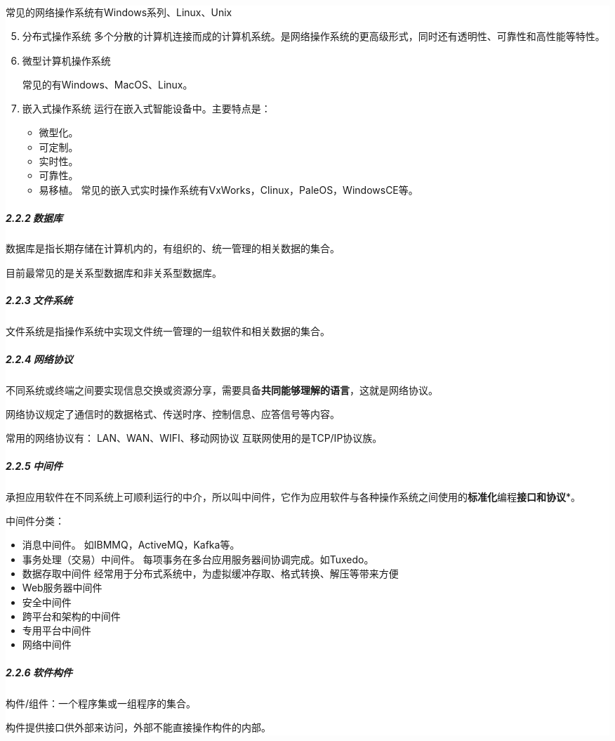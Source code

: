    常见的网络操作系统有Windows系列、Linux、Unix
   
5. 分布式操作系统
   多个分散的计算机连接而成的计算机系统。是网络操作系统的更高级形式，同时还有透明性、可靠性和高性能等特性。
   
   
6. 微型计算机操作系统
   
   常见的有Windows、MacOS、Linux。

7. 嵌入式操作系统
   运行在嵌入式智能设备中。主要特点是：
   - 微型化。
   - 可定制。
   - 实时性。
   - 可靠性。
   - 易移植。
  常见的嵌入式实时操作系统有VxWorks，Clinux，PaleOS，WindowsCE等。
  
##### 2.2.2 数据库

数据库是指长期存储在计算机内的，有组织的、统一管理的相关数据的集合。

目前最常见的是关系型数据库和非关系型数据库。

##### 2.2.3 文件系统
文件系统是指操作系统中实现文件统一管理的一组软件和相关数据的集合。

##### 2.2.4 网络协议
不同系统或终端之间要实现信息交换或资源分享，需要具备**共同能够理解的语言**，这就是网络协议。

网络协议规定了通信时的数据格式、传送时序、控制信息、应答信号等内容。

常用的网络协议有：
LAN、WAN、WIFI、移动网协议
互联网使用的是TCP/IP协议族。

##### 2.2.5 中间件
承担应用软件在不同系统上可顺利运行的中介，所以叫中间件，它作为应用软件与各种操作系统之间使用的**标准化**编程**接口和协议***。

中间件分类：
- 消息中间件。
  如IBMMQ，ActiveMQ，Kafka等。
- 事务处理（交易）中间件。
  每项事务在多台应用服务器间协调完成。如Tuxedo。
- 数据存取中间件
  经常用于分布式系统中，为虚拟缓冲存取、格式转换、解压等带来方便
- Web服务器中间件
- 安全中间件
- 跨平台和架构的中间件
- 专用平台中间件
- 网络中间件
  
##### 2.2.6 软件构件
构件/组件：一个程序集或一组程序的集合。

构件提供接口供外部来访问，外部不能直接操作构件的内部。

